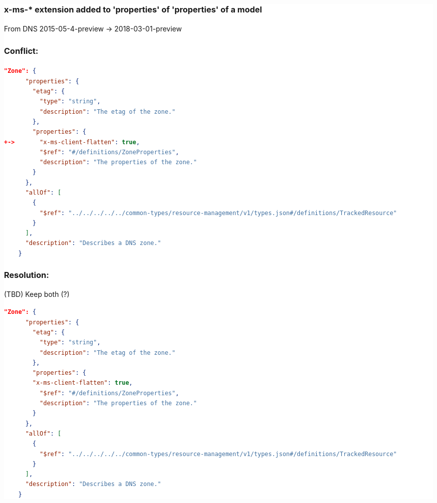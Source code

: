 ### **x-ms-\* extension added to 'properties' of 'properties' of a model**

From DNS 2015-05-4-preview -> 2018-03-01-preview

### Conflict:

```json
"Zone": {
      "properties": {
        "etag": {
          "type": "string",
          "description": "The etag of the zone."
        },
        "properties": {
+->       "x-ms-client-flatten": true,
          "$ref": "#/definitions/ZoneProperties",
          "description": "The properties of the zone."
        }
      },
      "allOf": [
        {
          "$ref": "../../../../../common-types/resource-management/v1/types.json#/definitions/TrackedResource"
        }
      ],
      "description": "Describes a DNS zone."
    }
```

### Resolution:

(TBD) Keep both (?)

```json
"Zone": {
      "properties": {
        "etag": {
          "type": "string",
          "description": "The etag of the zone."
        },
        "properties": {
        "x-ms-client-flatten": true,
          "$ref": "#/definitions/ZoneProperties",
          "description": "The properties of the zone."
        }
      },
      "allOf": [
        {
          "$ref": "../../../../../common-types/resource-management/v1/types.json#/definitions/TrackedResource"
        }
      ],
      "description": "Describes a DNS zone."
    }
```
